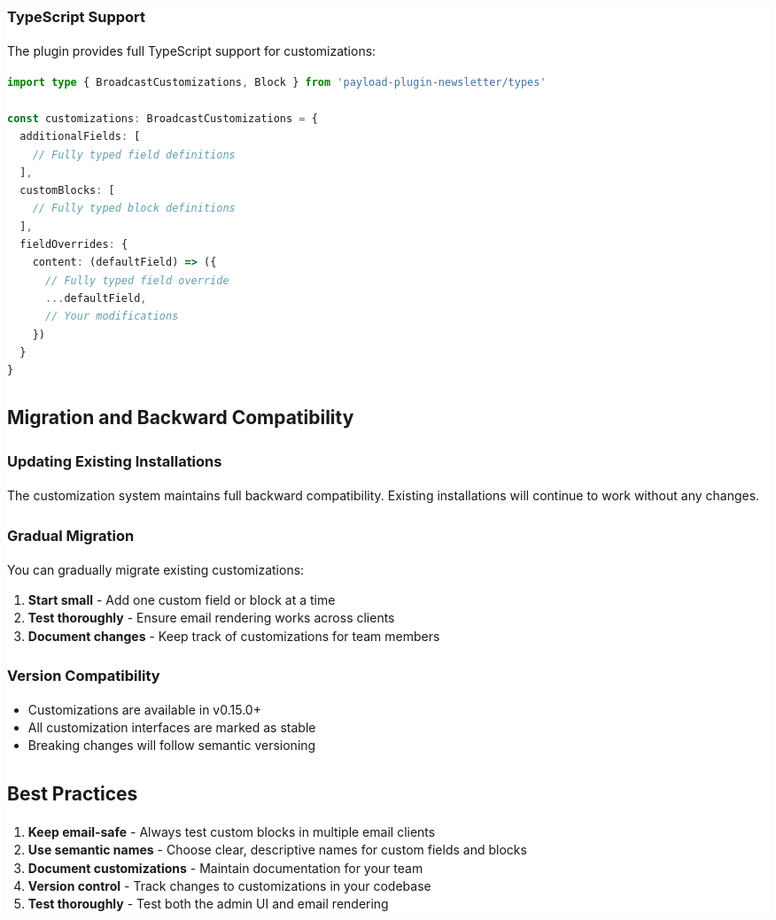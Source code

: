 ### TypeScript Support

The plugin provides full TypeScript support for customizations:

```typescript
import type { BroadcastCustomizations, Block } from 'payload-plugin-newsletter/types'

const customizations: BroadcastCustomizations = {
  additionalFields: [
    // Fully typed field definitions
  ],
  customBlocks: [
    // Fully typed block definitions
  ],
  fieldOverrides: {
    content: (defaultField) => ({
      // Fully typed field override
      ...defaultField,
      // Your modifications
    })
  }
}
```

## Migration and Backward Compatibility

### Updating Existing Installations

The customization system maintains full backward compatibility. Existing installations will continue to work without any changes.

### Gradual Migration

You can gradually migrate existing customizations:

1. **Start small** - Add one custom field or block at a time
2. **Test thoroughly** - Ensure email rendering works across clients
3. **Document changes** - Keep track of customizations for team members

### Version Compatibility

- Customizations are available in v0.15.0+
- All customization interfaces are marked as stable
- Breaking changes will follow semantic versioning

## Best Practices

1. **Keep email-safe** - Always test custom blocks in multiple email clients
2. **Use semantic names** - Choose clear, descriptive names for custom fields and blocks
3. **Document customizations** - Maintain documentation for your team
4. **Version control** - Track changes to customizations in your codebase
5. **Test thoroughly** - Test both the admin UI and email rendering
